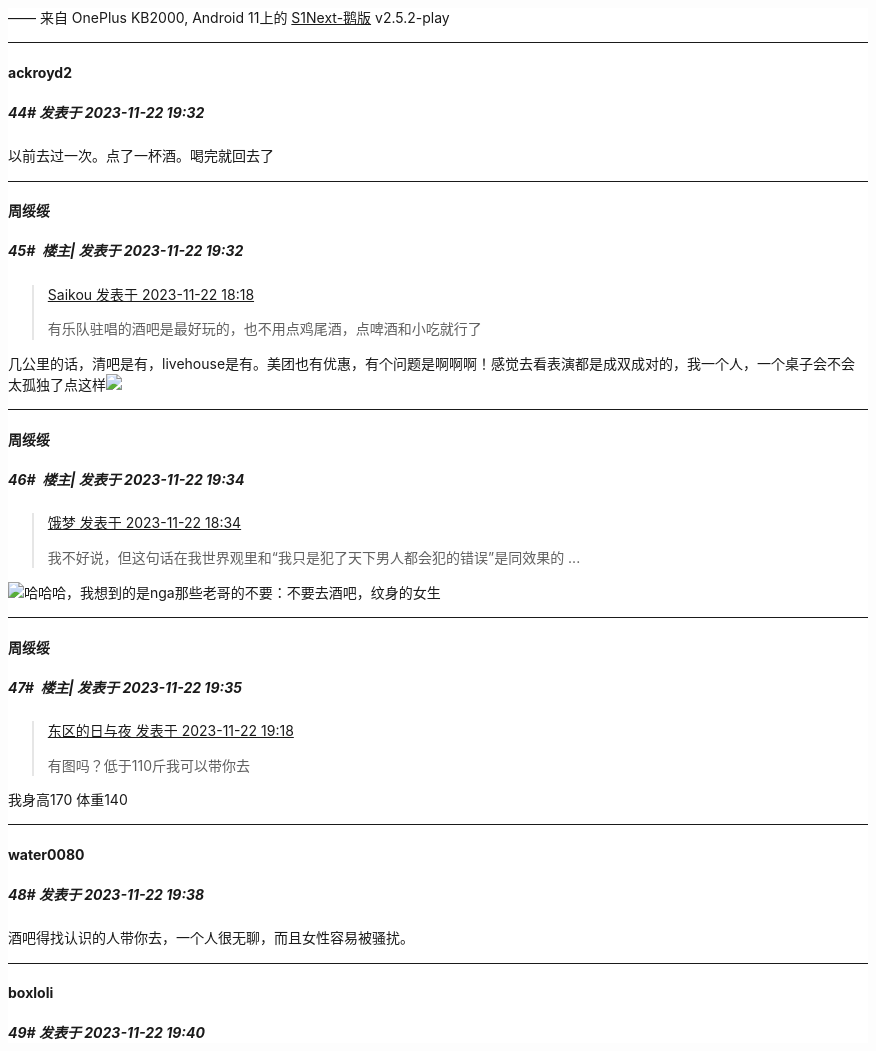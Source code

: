 —— 来自 OnePlus KB2000, Android 11上的 [S1Next-鹅版](https://github.com/ykrank/S1-Next/releases) v2.5.2-play

*****

####  ackroyd2  
##### 44#       发表于 2023-11-22 19:32

以前去过一次。点了一杯酒。喝完就回去了

*****

####  周绥绥  
##### 45#         楼主| 发表于 2023-11-22 19:32

<blockquote><a href="httphttps://bbs.saraba1st.com/2b/forum.php?mod=redirect&amp;goto=findpost&amp;pid=63111958&amp;ptid=2161604" target="_blank">Saikou 发表于 2023-11-22 18:18</a>

有乐队驻唱的酒吧是最好玩的，也不用点鸡尾酒，点啤酒和小吃就行了</blockquote>
几公里的话，清吧是有，livehouse是有。美团也有优惠，有个问题是啊啊啊！感觉去看表演都是成双成对的，我一个人，一个桌子会不会太孤独了点这样<img src="https://static.saraba1st.com/image/smiley/face2017/117.png" referrerpolicy="no-referrer">

*****

####  周绥绥  
##### 46#         楼主| 发表于 2023-11-22 19:34

<blockquote><a href="httphttps://bbs.saraba1st.com/2b/forum.php?mod=redirect&amp;goto=findpost&amp;pid=63112103&amp;ptid=2161604" target="_blank">饿梦 发表于 2023-11-22 18:34</a>

我不好说，但这句话在我世界观里和“我只是犯了天下男人都会犯的错误”是同效果的 ...</blockquote>
<img src="https://static.saraba1st.com/image/smiley/face2017/217.gif" referrerpolicy="no-referrer">哈哈哈，我想到的是nga那些老哥的不要：不要去酒吧，纹身的女生

*****

####  周绥绥  
##### 47#         楼主| 发表于 2023-11-22 19:35

<blockquote><a href="httphttps://bbs.saraba1st.com/2b/forum.php?mod=redirect&amp;goto=findpost&amp;pid=63112447&amp;ptid=2161604" target="_blank">东区的日与夜 发表于 2023-11-22 19:18</a>

有图吗？低于110斤我可以带你去</blockquote>
 我身高170 体重140

*****

####  water0080  
##### 48#       发表于 2023-11-22 19:38

酒吧得找认识的人带你去，一个人很无聊，而且女性容易被骚扰。

*****

####  boxloli  
##### 49#       发表于 2023-11-22 19:40
